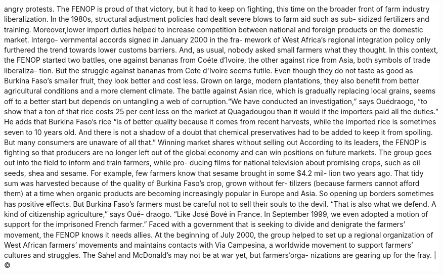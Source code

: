 angry protests. 
The FENOP is proud of that victory, but it had to keep 
on fighting, this time on the broader front of farm 
industry liberalization. In the 1980s, structural adjustment 
policies had dealt severe blows to farm aid such as sub- 
sidized fertilizers and training. Moreover,lower import 
duties helped to increase competition between national 
and foreign products on the domestic market. Intergo- 
vernmental accords signed in January 2000 in the fra- 
mework of West Africa’s regional integration policy only 
furthered the trend towards lower customs barriers. 
And, as usual, nobody asked small farmers what they 
thought. 
In this context, the FENOP started two battles, 
one against bananas from Coéte d’Ivoire, the other 
against rice from Asia, both symbols of trade liberaliza- 
tion. But the struggle against bananas from Cote d'Ivoire 
seems futile. Even though they do not taste as good as 
Burkina Faso’s smaller fruit, they look better and cost 
less. Grown on large, modern plantations, they also 
benefit from better agricultural conditions and a more 
clement climate. 
The battle against Asian rice, which is gradually 
replacing local grains, seems off to a better start but 
depends on untangling a web of corruption.“We have 
conducted an investigation,” says Ouédraogo, “to show 
that a ton of that rice costs 25 per cent less on the 
market at Quagadougou than it would if the importers 
paid all the duties.” He adds that Burkina Faso’s rice “is 
of better quality because it comes from recent harvests, 
while the imported rice is sometimes seven to 10 years 
old. And there is not a shadow of a doubt that chemical 
preservatives had to be added to keep it from spoiling. 
But many consumers are unaware of all that.” 
Winning market shares 
without selling out 
According to its leaders, the FENOP is fighting so that 
producers are no longer left out of the global economy 
and can win positions on future markets. The group goes 
out into the field to inform and train farmers, while pro- 
ducing films for national television about promising 
crops, such as oil seeds, shea and sesame. For example, 
few farmers know that sesame brought in some $4.2 mil- 
lion two years ago. That tidy sum was harvested because 
of the quality of Burkina Faso’s crop, grown without fer- 
tilizers (because farmers cannot afford them) at a time 
when organic products are becoming increasingly 
popular in Europe and Asia. 
So opening up borders sometimes has positive 
effects. But Burkina Faso’s farmers must be careful not 
to sell their souls to the devil. “That is also what we 
defend. A kind of citizenship agriculture,” says Oué- 
draogo. “Like José Bové in France. In September 1999, 
we even adopted a motion of support for the imprisoned 
French farmer.” Faced with a government that is seeking 
to divide and denigrate the farmers’ movement, the 
FENOP knows it needs allies. At the beginning of July 
2000, the group helped to set up a regional organization 
of West African farmers’ movements and maintains 
contacts with Via Campesina, a worldwide movement 
to support farmers’ cultures and struggles. The Sahel and 
McDonald’s may not be at war yet, but farmers’orga- 
nizations are gearing up for the fray. | 
© 